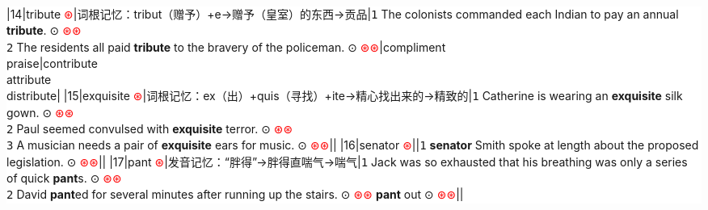 |14|<font onclick="show('[ˈtrɪbjuːt]')" onclick="show('[ˈtrɪbjuːt]')">tribute</font> <font onmouseover="javascript:read('TRIBUTE','[ˈtrɪbjuːt]')" onClick="javascript:read('TRIBUTE','[ˈtrɪbjuːt]')" style="color: rgb(255,0,0)">⊛</font>|词根记忆：tribut（赠予）+e→赠予（皇室）的东西→贡品|<kbd onclick="show('n. ① 贡品，（表示敬意的）礼物')" onmouseover="show('n. ① 贡品，（表示敬意的）礼物')">1</kbd> The colonists commanded each Indian to pay an annual **tribute**. <font title="殖民者命令每个印第安人都要交年贡。" onclick="show('殖民者命令每个印第安人都要交年贡。')" onmouseover="show('殖民者命令每个印第安人都要交年贡。')">⊙</font> <font onmouseover="javascript:read(' The colonists commanded each Indian to pay an annual tribute. ','殖民者命令每个印第安人都要交年贡。')" onClick="javascript:read(' The colonists commanded each Indian to pay an annual tribute. ','殖民者命令每个印第安人都要交年贡。')" style="color: rgb(255,0,0)">⊛⊛</font><br /><kbd onclick="show('② 颂词，称赞')" onmouseover="show('② 颂词，称赞')">2</kbd> The residents all paid **tribute** to the bravery of the policeman. <font title="居民们都称赞这位警察勇敢。" onclick="show('居民们都称赞这位警察勇敢。')" onmouseover="show('居民们都称赞这位警察勇敢。')">⊙</font> <font onmouseover="javascript:read(' The residents all paid tribute to the bravery of the policeman. ','居民们都称赞这位警察勇敢。')" onClick="javascript:read(' The residents all paid tribute to the bravery of the policeman. ','居民们都称赞这位警察勇敢。')" style="color: rgb(255,0,0)">⊛⊛</font>|<font title="（n. 称赞，恭维）" onclick="alert('（n. 称赞，恭维）')">compliment</font><br /><font title="（n. 赞扬）" onclick="alert('（n. 赞扬）')">praise</font>|<font title="（v. 捐献；贡献）" onclick="alert('（v. 捐献；贡献）')">contribute</font><br /><font title="（vt. 归结于）" onclick="alert('（vt. 归结于）')">attribute</font><br /><font title="（vt. 分配）" onclick="alert('（vt. 分配）')">distribute</font>|
|15|<font onclick="show('[ˈekskwɪzɪt]')" onclick="show('[ˈekskwɪzɪt]')">exquisite</font> <font onmouseover="javascript:read('EXQUISITE','[ˈekskwɪzɪt]')" onClick="javascript:read('EXQUISITE','[ˈekskwɪzɪt]')" style="color: rgb(255,0,0)">⊛</font>|词根记忆：ex（出）+quis（寻找）+ite→精心找出来的→精致的|<kbd onclick="show('a. ① 优美的，优雅的，精致的')" onmouseover="show('a. ① 优美的，优雅的，精致的')">1</kbd> Catherine is wearing an **exquisite** silk gown. <font title="凯瑟琳穿着一件精致的丝质礼服。" onclick="show('凯瑟琳穿着一件精致的丝质礼服。')" onmouseover="show('凯瑟琳穿着一件精致的丝质礼服。')">⊙</font> <font onmouseover="javascript:read(' Catherine is wearing an exquisite silk gown. ','凯瑟琳穿着一件精致的丝质礼服。')" onClick="javascript:read(' Catherine is wearing an exquisite silk gown. ','凯瑟琳穿着一件精致的丝质礼服。')" style="color: rgb(255,0,0)">⊛⊛</font><br /><kbd onclick="show('② （指感情）强烈的，剧烈的')" onmouseover="show('② （指感情）强烈的，剧烈的')">2</kbd> Paul seemed convulsed with **exquisite** terror. <font title="保罗似乎因强烈的恐惧而抽搐着。" onclick="show('保罗似乎因强烈的恐惧而抽搐着。')" onmouseover="show('保罗似乎因强烈的恐惧而抽搐着。')">⊙</font> <font onmouseover="javascript:read(' Paul seemed convulsed with exquisite terror. ','保罗似乎因强烈的恐惧而抽搐着。')" onClick="javascript:read(' Paul seemed convulsed with exquisite terror. ','保罗似乎因强烈的恐惧而抽搐着。')" style="color: rgb(255,0,0)">⊛⊛</font><br /><kbd onclick="show('③ （指感觉、感受）敏锐的，敏感的')" onmouseover="show('③ （指感觉、感受）敏锐的，敏感的')">3</kbd> A musician needs a pair of **exquisite** ears for music. <font title="音乐家需要对音乐有非常敏锐的听觉。" onclick="show('音乐家需要对音乐有非常敏锐的听觉。')" onmouseover="show('音乐家需要对音乐有非常敏锐的听觉。')">⊙</font> <font onmouseover="javascript:read(' A musician needs a pair of exquisite ears for music. ','音乐家需要对音乐有非常敏锐的听觉。')" onClick="javascript:read(' A musician needs a pair of exquisite ears for music. ','音乐家需要对音乐有非常敏锐的听觉。')" style="color: rgb(255,0,0)">⊛⊛</font>||
|16|<font onclick="show('[ˈsenətə]')" onclick="show('[ˈsenətə]')">senator</font> <font onmouseover="javascript:read('SENATOR','[ˈsenətə]')" onClick="javascript:read('SENATOR','[ˈsenətə]')" style="color: rgb(255,0,0)">⊛</font>||<kbd onclick="show('n. 参议员')" onmouseover="show('n. 参议员')">1</kbd> **senator** Smith spoke at length about the proposed legislation. <font title="史密斯参议员就所提立法议案作了详细的发言。" onclick="show('史密斯参议员就所提立法议案作了详细的发言。')" onmouseover="show('史密斯参议员就所提立法议案作了详细的发言。')">⊙</font> <font onmouseover="javascript:read(' senator Smith spoke at length about the proposed legislation. ','史密斯参议员就所提立法议案作了详细的发言。')" onClick="javascript:read(' senator Smith spoke at length about the proposed legislation. ','史密斯参议员就所提立法议案作了详细的发言。')" style="color: rgb(255,0,0)">⊛⊛</font>||
|17|<font onclick="show('[pænt]')" onclick="show('[pænt]')">pant</font> <font onmouseover="javascript:read('PANT','[pænt]')" onClick="javascript:read('PANT','[pænt]')" style="color: rgb(255,0,0)">⊛</font>|发音记忆：“胖得”→胖得直喘气→喘气|<kbd onclick="show('n. 喘气')" onmouseover="show('n. 喘气')">1</kbd> Jack was so exhausted that his breathing was only a series of quick **pant**s. <font title="杰克累得气喘吁吁。" onclick="show('杰克累得气喘吁吁。')" onmouseover="show('杰克累得气喘吁吁。')">⊙</font> <font onmouseover="javascript:read(' Jack was so exhausted that his breathing was only a series of quick pants. ','杰克累得气喘吁吁。')" onClick="javascript:read(' Jack was so exhausted that his breathing was only a series of quick pants. ','杰克累得气喘吁吁。')" style="color: rgb(255,0,0)">⊛⊛</font><br /><kbd onclick="show('vi. 气喘')" onmouseover="show('vi. 气喘')">2</kbd> David **pant**ed for several minutes after running up the stairs. <font title="跑上楼后，戴维喘了好几分钟。" onclick="show('跑上楼后，戴维喘了好几分钟。')" onmouseover="show('跑上楼后，戴维喘了好几分钟。')">⊙</font> <font onmouseover="javascript:read(' David panted for several minutes after running up the stairs. ','跑上楼后，戴维喘了好几分钟。')" onClick="javascript:read(' David panted for several minutes after running up the stairs. ','跑上楼后，戴维喘了好几分钟。')" style="color: rgb(255,0,0)">⊛⊛</font> **pant** out <font title="喘着气说" onclick="show('喘着气说')" onmouseover="show('喘着气说')">⊙</font> <font onmouseover="javascript:read(' pant out ','喘着气说')" onClick="javascript:read(' pant out ','喘着气说')" style="color: rgb(255,0,0)">⊛⊛</font>||